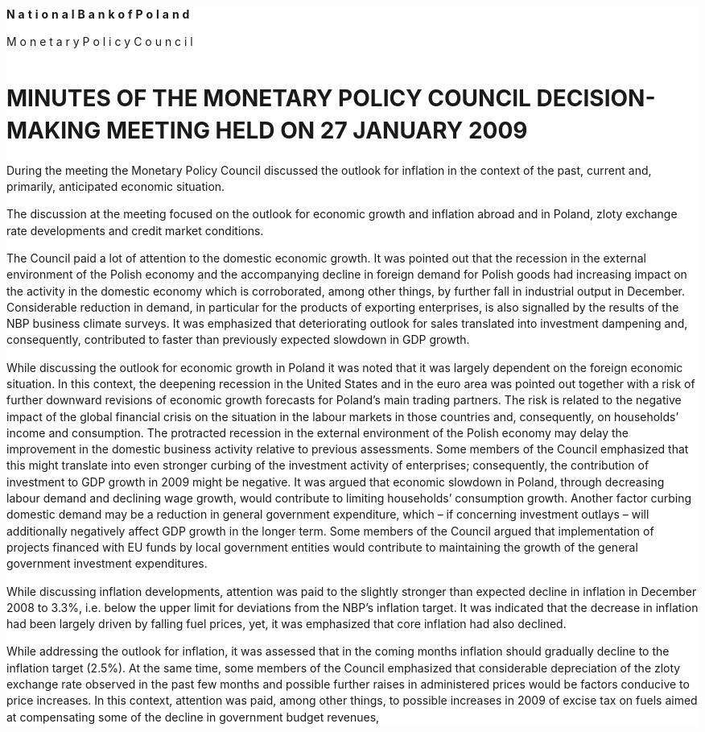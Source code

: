 **N** **a** **t** **i** **o** **n** **a** **l** **B** **a** **n** **k** **o** **f** **P** **o** **l** **a** **n** **d**

M o n e t a r y P o l i c y C o u n c i l

# MINUTES OF THE MONETARY POLICY COUNCIL DECISION-MAKING MEETING HELD ON 27 JANUARY 2009

During the meeting the Monetary Policy Council discussed the outlook for inflation in the context
of the past, current and, primarily, anticipated economic situation.

The discussion at the meeting focused on the outlook for economic growth and inflation abroad and
in Poland, zloty exchange rate developments and credit market conditions.

The Council paid a lot of attention to the domestic economic growth. It was pointed out that the
recession in the external environment of the Polish economy and the accompanying decline in
foreign demand for Polish goods had increasing impact on the activity in the domestic economy
which is corroborated, among other things, by further fall in industrial output in December.
Considerable reduction in demand, in particular for the products of exporting enterprises, is also
signalled by the results of the NBP business climate surveys. It was emphasized that deteriorating
outlook for sales translated into investment dampening and, consequently, contributed to faster than
previously expected slowdown in GDP growth.

While discussing the outlook for economic growth in Poland it was noted that it was largely
dependent on the foreign economic situation. In this context, the deepening recession in the United
States and in the euro area was pointed out together with a risk of further downward revisions of
economic growth forecasts for Poland’s main trading partners. The risk is related to the negative
impact of the global financial crisis on the situation in the labour markets in those countries and,
consequently, on households’ income and consumption. The protracted recession in the external
environment of the Polish economy may delay the improvement in the domestic business activity
relative to previous assessments. Some members of the Council emphasized that this might translate
into even stronger curbing of the investment activity of enterprises; consequently, the contribution
of investment to GDP growth in 2009 might be negative. It was argued that economic slowdown in
Poland, through decreasing labour demand and declining wage growth, would contribute to limiting
households’ consumption growth. Another factor curbing domestic demand may be a reduction in
general government expenditure, which – if concerning investment outlays – will additionally
negatively affect GDP growth in the longer term. Some members of the Council argued that
implementation of projects financed with EU funds by local government entities would contribute
to maintaining the growth of the general government investment expenditures.

While discussing inflation developments, attention was paid to the slightly stronger than expected
decline in inflation in December 2008 to 3.3%, i.e. below the upper limit for deviations from the
NBP’s inflation target. It was indicated that the decrease in inflation had been largely driven by
falling fuel prices, yet, it was emphasized that core inflation had also declined.

While addressing the outlook for inflation, it was assessed that in the coming months inflation
should gradually decline to the inflation target (2.5%). At the same time, some members of the
Council emphasized that considerable depreciation of the zloty exchange rate observed in the past
few months and possible further raises in administered prices would be factors conducive to price
increases. In this context, attention was paid, among other things, to possible increases in 2009 of
excise tax on fuels aimed at compensating some of the decline in government budget revenues,
